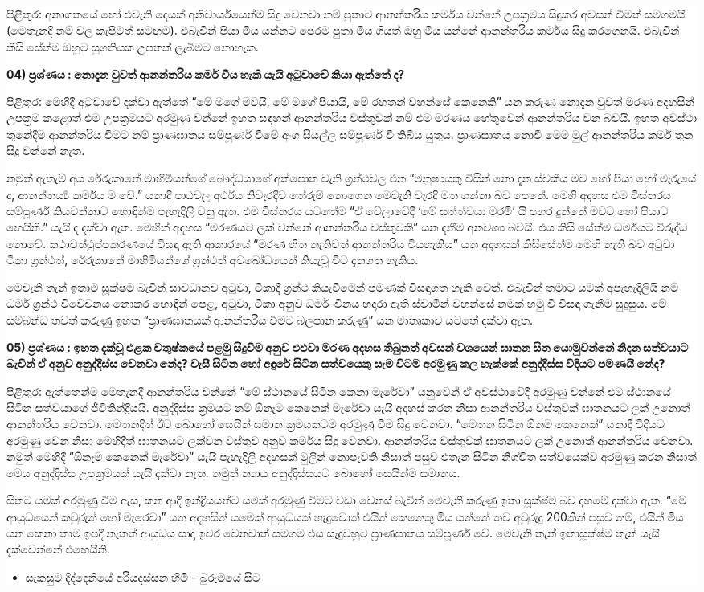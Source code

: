 පිළිතුර: අනාගතයේ හෝ එවැනි දෙයක් අනිවාර්යයෙන්ම සිදු වෙනවා නම් පුතාට ආනන්තරිය කර්මය වන්නේ උපක්‍රමය සිදුකර අවසන් වීමත් සමගමයි (මෙතැනදි නම් වල කැපීමත් සමඟම). එබැවින් පියා මිය යන්නට පෙරම පුතා මිය ගියත් ඔහු මිය යන්නේ ආනන්තරිය කර්මය සිදු කරගෙනයි. එබැවින් කිසි සේත්ම ඔහුට සුගතියක උපතක් ලැබීමට නොහැක.

**04) ප්‍රශ්ණය : නොදැන වුවත් ආනන්තරිය කර්ම විය හැකි යැයි අටුවාවේ කියා ඇත්තේ ද?**

පිළිතුර: මෙහිදී අටුවාවේ දක්වා ඇත්තේ “මේ මගේ මවයි, මේ මගේ පියායි, මේ රහතන් වහන්සේ කෙනෙකි” යන කරුණ නොදැන වුවත් මරණ අදහසින් උපක්‍රම කළොත් එම උපක්‍රමයට අරමුණු වන්නේ ඉහත සඳහන් ආනන්තරිය වස්තුවක් නම් එම මරණය හේතුවෙන් ආනන්තරිය වන බවයි. ඉහත අවස්ථා තුනේදීම ආනන්තරිය වීමට නම් ප්‍රාණඝාතය සම්පූර්ණ වීමේ අංග සියල්ල සම්පූර්ණ වී තිබිය යුතුය. ප්‍රාණඝාතය නොවී මෙම මුල් ආනන්තරිය කර්ම තුන සිදු වන්නේ නැත.

නමුත් ඇතැම් අය රේරුකානේ මාහිමියන්ගේ බෞද්ධයාගේ අත්පොත වැනි ග්‍රන්ථවල එන “මනුෂ්‍යයකු විසින් නො දැන ස්වකීය මව හෝ පියා හෝ මැරුයේ ද, ආනන්තර්‍ය්‍ය කර්මය ම වේ.” යනාදී පාඨවල අර්ථය නිවැරදිව තේරුම් නොගෙන මෙවැනි වැරදි මත ගන්නා බව පෙනේ. මෙහි අදහස එම විස්තරය සම්පූර්ණ කියවන්නාට හොඳින්ම පැහැදිලි වනු ඇත. එම විස්තරය යටතේම “ඒ වේලාවේදී ‘මේ සත්ත්වයා මරමි’ යි පහර දුන්නේ මවට හෝ පියාට හෙයිනි.” යැයි ද දක්වා ඇත. මෙහිත් අදහස “මරණයට ලක් වන්නේ ආනන්තරිය වස්තුවකි” යන දැනීම අනවශ්‍ය බවයි. එය කිසි සේත්ම ධර්මයට විරුද්ධ නොවේ. කථාවත්ථුප්පකරණයේ විසඳා ඇති ආකාරයේ “මරණ හිත නැතිවත් ආනන්තරිය වියහැකිය” යන අදහසක් කිසිසේත්ම මෙහි නැති බව අටුවා ටීකා ග්‍රන්ථත්, රේරුකානේ මාහිමියන්ගේ ග්‍රන්ථත් අවබෝධයෙන් කියැවූ විට දැනගත හැකිය.

මෙවැනි තැන් ඉතාම සූක්ෂම බැවින් සාවධානව අටුවා, ටීකාදී ග්‍රන්ථ කියැවීමෙන් පමණක් විසඳාගත හැකි වෙත්. එබැවින් තමාට යමක් අපැහැදිලියි නම් ධර්ම ග්‍රන්ථ විවේචනය නොකර හොඳින් පෙළ, අටුවා, ටීකා අනුව ධර්ම-විනය හදාරා ඇති ස්වාමීන් වහන්සේ නමක් හමු වී විසඳා ගැනීම සුදුසුය. මේ සම්බන්ධ තවත් කරුණු ඉහත “ප්‍රාණඝාතයක් ආනන්තරිය වීමට බලපාන කරුණු” යන මාතෘකාව යටතේ දක්වා ඇත.

**05) ප්‍රශ්ණය : ඉහත දැක්වූ එළක චතුෂ්කයේ පළමු සිදුවීම අනුව එළුවා මරණ අදහස තිබුනත් අවසන් වශයෙන් ඝාතන සිත යොමුවන්නේ නිදන සත්වයාට බැවින් ඒ අනුව අනුද්දිස්ස වෙනවා නේද? වැසී සිටින හෝ අඳුරේ සිටින සත්වයෙකු සැම විටම අරමුණු කල හැක්කේ අනුද්දිස්ස විදියට පමණයි නේද?**

පිළිතුර: ඇත්තෙන්ම මෙතැනදී ආනන්තරිය වන්නේ “මේ ස්ථානයේ සිටින කෙනා මැරේවා” යනුවෙන් ඒ අවස්ථාවේදී අරමුණු වන්නේ එම ස්ථානයේ සිටින සත්වයාගේ ජීවිතින්ද්‍රියයි. අනුද්දිස්ස ක්‍රමයට නම් ඕනෑම කෙනෙක් මැරේවා යැයි අදහස් කරන නිසා ආනන්තරිය වස්තුවක් ඝාතනයට ලක් උනොත් ආනන්තරිය වෙනවා. මෙතනදිත් ඊට බොහෝ සෙයින් සමාන ක්‍රමයකටම අරමුණු වීම සිදු වෙනවා. “මෙතන සිටින ඕනම කෙනෙක්” යනාදී විදියට අරමුණු වෙන නිසා මෙහිදීත් ඝාතනයට ලක්වන වස්තුව අනුව කර්මය සිදු වෙනවා. ආනන්තරිය වස්තුවක් ඝාතනයට ලක් උනොත් ආනන්තරිය වෙනවා. නමුත් මෙහිදී “ඕනෑම කෙනෙක් මැරේවා” යැයි පැහැදිලි අදහසක් මුලින් නොපැවති නිසාත් පසුව එතැන සිටින නිශ්චිත සත්වයෙක්ව අරමුණු කරන නිසාත් මෙය අනුද්දිස්ස උපක්‍රමයක් යැයි දක්වා නැත. නමුත් න්‍යාය අනුද්දිස්සයට බොහෝ සෙයින්ම සමානය.

සිතට යමක් අරමුණු වීම ඇස, කන ආදී ඉන්ද්‍රියයන්ට යමක් අරමුණු වීමට වඩා වෙනස් බැවින් මෙවැනි කරුණු ඉතා සූක්ෂ්ම බව දහමේ දක්වා ඇත. “මේ ආයුධයෙන් කවුරුන් හෝ මැරෙවා” යන අදහසින් යමෙක් ආයුධයක් හැදුවොත් එයින් කෙනෙකු මිය යන්නේ තව අවුරුදු 200කින් පසුව නම්, එයින් මිය යන කෙනා තාම ඉපදී නැතත් ආයුධය සාදා ඉවර වෙනවාත් සමගම එය සෑදුවහුට ප්‍රාණඝාතය සම්පූර්ණ වේ. මෙවැනි තැන් ඉතාසූක්ෂ්ම තැන් යැයි දැක්වෙන්නේ එහෙයිනි.

- සැකසුම දිද්දෙනියේ අරියදස්සන හිමි - බුරුමයේ සිට